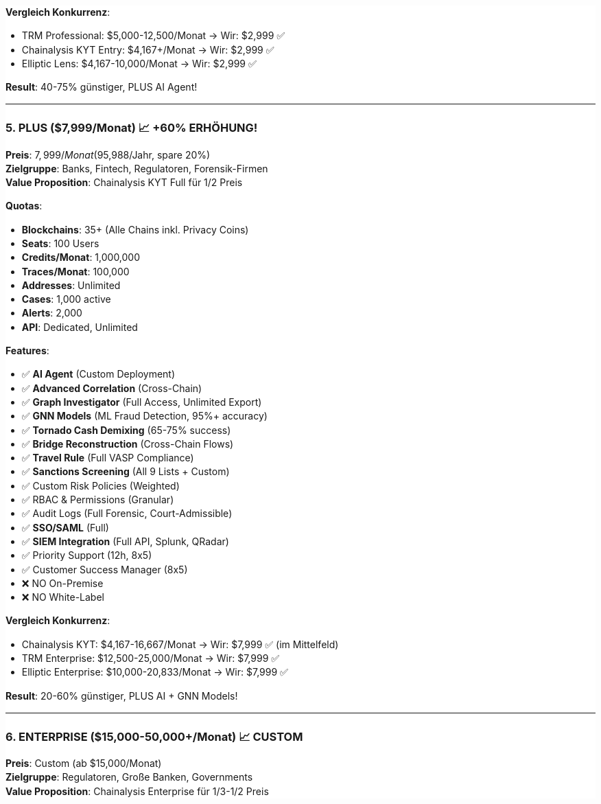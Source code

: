 **Vergleich Konkurrenz**:
- TRM Professional: $5,000-12,500/Monat → Wir: $2,999 ✅
- Chainalysis KYT Entry: $4,167+/Monat → Wir: $2,999 ✅
- Elliptic Lens: $4,167-10,000/Monat → Wir: $2,999 ✅

**Result**: 40-75% günstiger, PLUS AI Agent!

---

### **5. PLUS** ($7,999/Monat) 📈 **+60% ERHÖHUNG!**
**Preis**: $7,999/Monat ($95,988/Jahr, spare 20%)  
**Zielgruppe**: Banks, Fintech, Regulatoren, Forensik-Firmen  
**Value Proposition**: Chainalysis KYT Full für 1/2 Preis

**Quotas**:
- **Blockchains**: 35+ (Alle Chains inkl. Privacy Coins)
- **Seats**: 100 Users
- **Credits/Monat**: 1,000,000
- **Traces/Monat**: 100,000
- **Addresses**: Unlimited
- **Cases**: 1,000 active
- **Alerts**: 2,000
- **API**: Dedicated, Unlimited

**Features**:
- ✅ **AI Agent** (Custom Deployment)
- ✅ **Advanced Correlation** (Cross-Chain)
- ✅ **Graph Investigator** (Full Access, Unlimited Export)
- ✅ **GNN Models** (ML Fraud Detection, 95%+ accuracy)
- ✅ **Tornado Cash Demixing** (65-75% success)
- ✅ **Bridge Reconstruction** (Cross-Chain Flows)
- ✅ **Travel Rule** (Full VASP Compliance)
- ✅ **Sanctions Screening** (All 9 Lists + Custom)
- ✅ Custom Risk Policies (Weighted)
- ✅ RBAC & Permissions (Granular)
- ✅ Audit Logs (Full Forensic, Court-Admissible)
- ✅ **SSO/SAML** (Full)
- ✅ **SIEM Integration** (Full API, Splunk, QRadar)
- ✅ Priority Support (12h, 8x5)
- ✅ Customer Success Manager (8x5)
- ❌ NO On-Premise
- ❌ NO White-Label

**Vergleich Konkurrenz**:
- Chainalysis KYT: $4,167-16,667/Monat → Wir: $7,999 ✅ (im Mittelfeld)
- TRM Enterprise: $12,500-25,000/Monat → Wir: $7,999 ✅
- Elliptic Enterprise: $10,000-20,833/Monat → Wir: $7,999 ✅

**Result**: 20-60% günstiger, PLUS AI + GNN Models!

---

### **6. ENTERPRISE** ($15,000-50,000+/Monat) 📈 **CUSTOM**
**Preis**: Custom (ab $15,000/Monat)  
**Zielgruppe**: Regulatoren, Große Banken, Governments  
**Value Proposition**: Chainalysis Enterprise für 1/3-1/2 Preis
